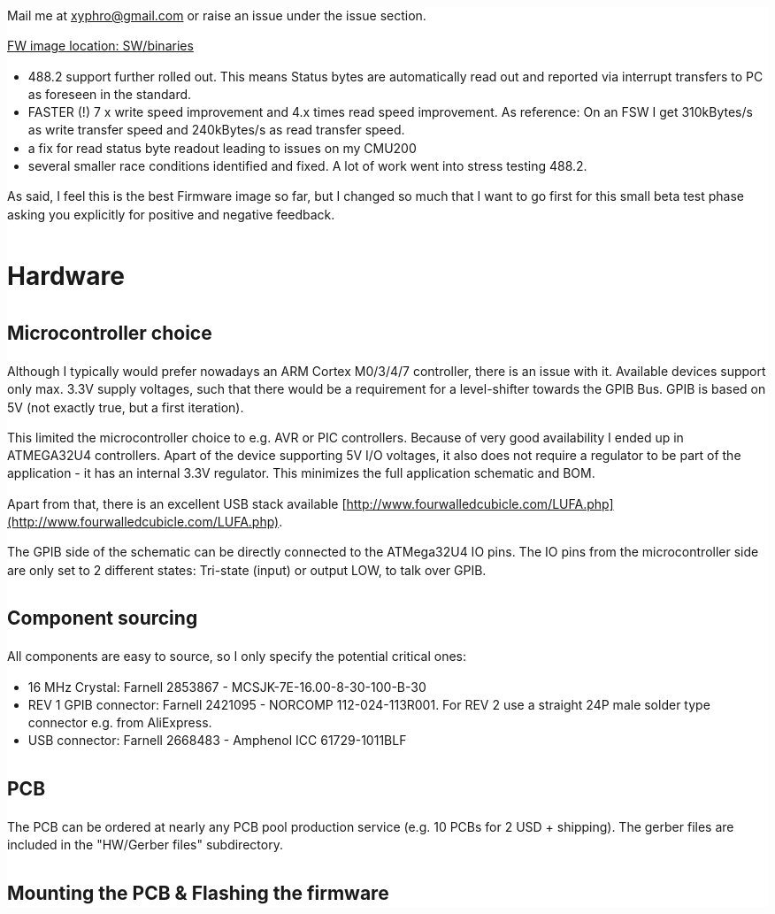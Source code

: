 Mail me at xyphro@gmail.com or raise an issue under the issue section.

[FW image location: SW/binaries](SW/binaries)

- 488.2 support further rolled out. This means Status bytes are automatically read out and reported via interrupt transfers to PC as foreseen in the standard.
- FASTER (!) 7 x write speed improvement and 4.x times read speed improvement. As reference: On an FSW I get 310kBytes/s as write transfer speed and 240kBytes/s as read transfer speed.
- a fix for read status byte readout leading to issues on my CMU200
- several smaller race conditions identified and fixed. A lot of work went into stress testing 488.2.

As said, I feel this is the best Firmware image so far, but I changed so much that I want to go first for this small beta test phase asking you explicitly for positive and negative feedback.

# Hardware

## Microcontroller choice

Although I typically would prefer nowadays an ARM Cortex M0/3/4/7 controller, there is an issue with it. Available devices support only max. 3.3V supply voltages, such that there would be a requirement for a level-shifter towards the GPIB Bus.
GPIB is based on 5V (not exactly true, but a first iteration).

This limited the microcontroller choice to e.g. AVR or PIC controllers. Because of very good availability I ended up in ATMEGA32U4 controllers.
Apart of the device supporting 5V I/O voltages, it also does not require a regulator to be part of the application - it has an internal 3.3V regulator. This minimizes the full application schematic and BOM.

Apart from that, there is an excellent USB stack available [http://www.fourwalledcubicle.com/LUFA.php](http://www.fourwalledcubicle.com/LUFA.php).

The GPIB side of the schematic can be directly connected to the ATMega32U4 IO pins. The IO pins from the microcontroller side are only set to 2 different states: Tri-state (input) or output LOW, to talk over GPIB.

## Component sourcing

All components are easy to source, so I only specify the potential critical ones:

- 16 MHz Crystal: Farnell 2853867 - MCSJK-7E-16.00-8-30-100-B-30 
- REV 1 GPIB connector: Farnell 2421095 - NORCOMP 112-024-113R001. For REV 2 use a straight 24P male solder type connector e.g. from AliExpress.
- USB connector: Farnell 2668483 - Amphenol ICC 61729-1011BLF

## PCB

The PCB can be ordered at nearly any PCB pool production service (e.g. 10 PCBs for 2 USD + shipping). The gerber files are included in the "HW/Gerber files" subdirectory.

## Mounting the PCB & Flashing the firmware
